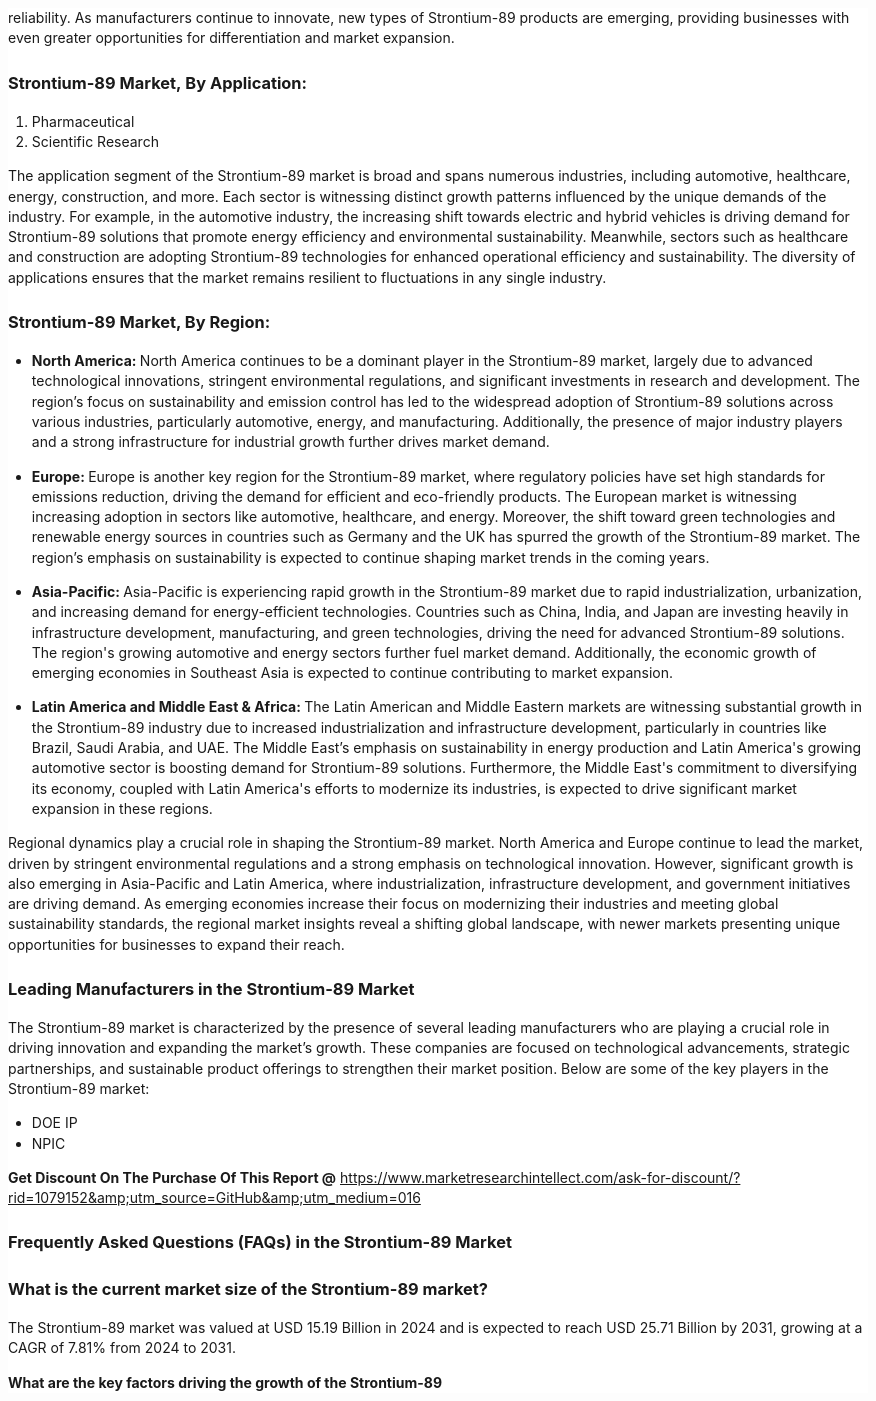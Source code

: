 reliability. As manufacturers continue to innovate, new types of Strontium-89 products are emerging, providing businesses with even greater opportunities for differentiation and market expansion.</p><h3>Strontium-89 Market,&nbsp;By Application:</h3><ol><li>Pharmaceutical<li> Scientific Research</li></ol><p>The application segment of the Strontium-89 market is broad and spans numerous industries, including automotive, healthcare, energy, construction, and more. Each sector is witnessing distinct growth patterns influenced by the unique demands of the industry. For example, in the automotive industry, the increasing shift towards electric and hybrid vehicles is driving demand for Strontium-89 solutions that promote energy efficiency and environmental sustainability. Meanwhile, sectors such as healthcare and construction are adopting Strontium-89 technologies for enhanced operational efficiency and sustainability. The diversity of applications ensures that the market remains resilient to fluctuations in any single industry.</p><h3>Strontium-89 Market, By Region:</h3><ul><li><p><strong>North America:&nbsp;</strong>North America continues to be a dominant player in the Strontium-89 market, largely due to advanced technological innovations, stringent environmental regulations, and significant investments in research and development. The region&rsquo;s focus on sustainability and emission control has led to the widespread adoption of Strontium-89 solutions across various industries, particularly automotive, energy, and manufacturing. Additionally, the presence of major industry players and a strong infrastructure for industrial growth further drives market demand.</p></li><li><p><strong><strong>Europe:&nbsp;</strong></strong>Europe is another key region for the Strontium-89 market, where regulatory policies have set high standards for emissions reduction, driving the demand for efficient and eco-friendly products. The European market is witnessing increasing adoption in sectors like automotive, healthcare, and energy. Moreover, the shift toward green technologies and renewable energy sources in countries such as Germany and the UK has spurred the growth of the Strontium-89 market. The region&rsquo;s emphasis on sustainability is expected to continue shaping market trends in the coming years.</p></li><li><p><strong><strong>Asia-Pacific:&nbsp;</strong></strong>Asia-Pacific is experiencing rapid growth in the Strontium-89 market due to rapid industrialization, urbanization, and increasing demand for energy-efficient technologies. Countries such as China, India, and Japan are investing heavily in infrastructure development, manufacturing, and green technologies, driving the need for advanced Strontium-89 solutions. The region's growing automotive and energy sectors further fuel market demand. Additionally, the economic growth of emerging economies in Southeast Asia is expected to continue contributing to market expansion.</p></li><li><p><strong><strong>Latin America and Middle East &amp; Africa:&nbsp;</strong></strong>The Latin American and Middle Eastern markets are witnessing substantial growth in the Strontium-89 industry due to increased industrialization and infrastructure development, particularly in countries like Brazil, Saudi Arabia, and UAE. The Middle East&rsquo;s emphasis on sustainability in energy production and Latin America's growing automotive sector is boosting demand for Strontium-89 solutions. Furthermore, the Middle East's commitment to diversifying its economy, coupled with Latin America's efforts to modernize its industries, is expected to drive significant market expansion in these regions.</p></li></ul><p>Regional dynamics play a crucial role in shaping the Strontium-89 market. North America and Europe continue to lead the market, driven by stringent environmental regulations and a strong emphasis on technological innovation. However, significant growth is also emerging in Asia-Pacific and Latin America, where industrialization, infrastructure development, and government initiatives are driving demand. As emerging economies increase their focus on modernizing their industries and meeting global sustainability standards, the regional market insights reveal a shifting global landscape, with newer markets presenting unique opportunities for businesses to expand their reach.</p><h3><strong>Leading Manufacturers in the Strontium-89 Market</strong></h3><p>The Strontium-89 market is characterized by the presence of several leading manufacturers who are playing a crucial role in driving innovation and expanding the market&rsquo;s growth. These companies are focused on technological advancements, strategic partnerships, and sustainable product offerings to strengthen their market position. Below are some of the key players in the Strontium-89 market:</p></div><div class="article-main__content" data-test-id="publishing-text-block"><ul><li><span class="">DOE IP<li> NPIC</span></li></ul></div><div class="article-main__content" data-test-id="publishing-text-block"><p><span class="font-[700]"><strong>Get Discount On The Purchase Of This Report @</strong> <a href="https://www.marketresearchintellect.com/ask-for-discount/?rid=1079152&amp;utm_source=GitHub&amp;utm_medium=016" data-fr-linked="true">https://www.marketresearchintellect.com/ask-for-discount/?rid=1079152&amp;utm_source=GitHub&amp;utm_medium=016</a></span></p></div><div class="article-main__content" data-test-id="publishing-text-block"><h3><strong>Frequently Asked Questions (FAQs) in the Strontium-89 Market</strong></h3><h3><strong>What is the current market size of the Strontium-89 market?</strong></h3><p>The Strontium-89 market was valued at USD 15.19 Billion in 2024 and is expected to reach USD 25.71 Billion by 2031, growing at a CAGR of 7.81% from 2024 to 2031.</p><p><strong>What are the key factors driving the growth of the Strontium-89